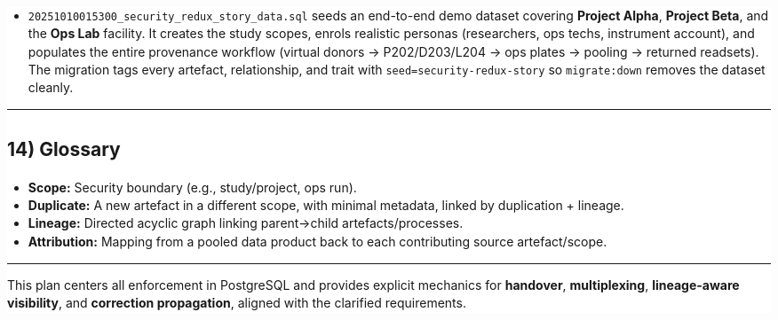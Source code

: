 - `20251010015300_security_redux_story_data.sql` seeds an end-to-end demo dataset covering **Project Alpha**, **Project Beta**, and the **Ops Lab** facility. It creates the study scopes, enrols realistic personas (researchers, ops techs, instrument account), and populates the entire provenance workflow (virtual donors → P202/D203/L204 → ops plates → pooling → returned readsets). The migration tags every artefact, relationship, and trait with `seed=security-redux-story` so `migrate:down` removes the dataset cleanly.

---

## 14) Glossary

- **Scope:** Security boundary (e.g., study/project, ops run).  
- **Duplicate:** A new artefact in a different scope, with minimal metadata, linked by duplication + lineage.  
- **Lineage:** Directed acyclic graph linking parent→child artefacts/processes.  
- **Attribution:** Mapping from a pooled data product back to each contributing source artefact/scope.  

---

This plan centers all enforcement in PostgreSQL and provides explicit mechanics for **handover**, **multiplexing**, **lineage-aware visibility**, and **correction propagation**, aligned with the clarified requirements.
